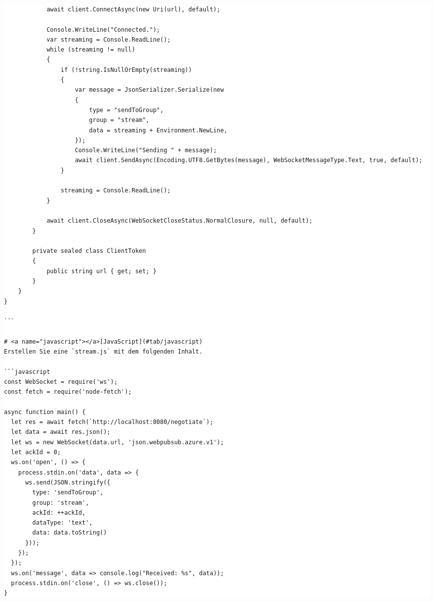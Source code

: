                 await client.ConnectAsync(new Uri(url), default);
    
                Console.WriteLine("Connected.");
                var streaming = Console.ReadLine();
                while (streaming != null)
                {
                    if (!string.IsNullOrEmpty(streaming))
                    {
                        var message = JsonSerializer.Serialize(new
                        {
                            type = "sendToGroup",
                            group = "stream",
                            data = streaming + Environment.NewLine,
                        });
                        Console.WriteLine("Sending " + message);
                        await client.SendAsync(Encoding.UTF8.GetBytes(message), WebSocketMessageType.Text, true, default);
                    }
    
                    streaming = Console.ReadLine();
                }
    
                await client.CloseAsync(WebSocketCloseStatus.NormalClosure, null, default);
            }
    
            private sealed class ClientToken
            {
                public string url { get; set; }
            }
        }
    }
    
    ```

    # <a name="javascript"></a>[JavaScript](#tab/javascript)
    Erstellen Sie eine `stream.js` mit dem folgenden Inhalt.
    
    ```javascript
    const WebSocket = require('ws');
    const fetch = require('node-fetch');

    async function main() {
      let res = await fetch(`http://localhost:8080/negotiate`);
      let data = await res.json();
      let ws = new WebSocket(data.url, 'json.webpubsub.azure.v1');
      let ackId = 0;
      ws.on('open', () => {
        process.stdin.on('data', data => {
          ws.send(JSON.stringify({
            type: 'sendToGroup',
            group: 'stream',
            ackId: ++ackId,
            dataType: 'text',
            data: data.toString()
          }));
        });
      });
      ws.on('message', data => console.log("Received: %s", data));
      process.stdin.on('close', () => ws.close());
    }

